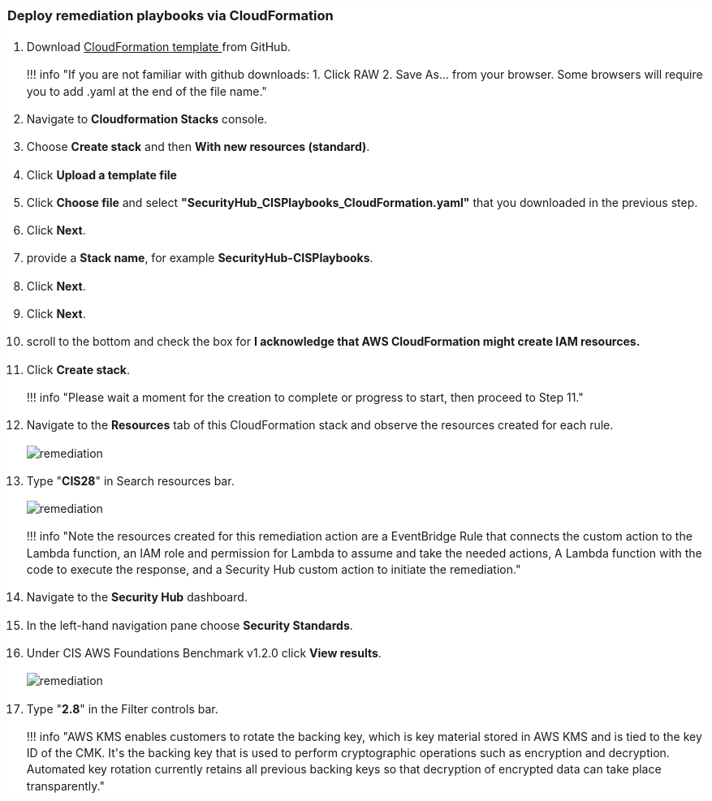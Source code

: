 
### Deploy remediation playbooks via CloudFormation

1. Download <a href ='https://github.com/aws-samples/aws-security-hub-response-and-remediation/blob/master/SecurityHub_CISPlaybooks_CloudFormation.yaml' target="_blank">CloudFormation template </a> from GitHub.

    !!! info "If you are not familiar with github downloads: 1. Click RAW 2. Save As... from your browser.  Some browsers will require you to add .yaml at the end of the file name."

2. Navigate to **Cloudformation Stacks** console.

3. Choose **Create stack** and then **With new resources (standard)**.

4. Click **Upload a template file**

5. Click **Choose file** and select **"SecurityHub_CISPlaybooks_CloudFormation.yaml"** that you downloaded in the previous step.

6. Click **Next**.

7. provide a **Stack name**, for example **SecurityHub-CISPlaybooks**.

8. Click **Next**.

9. Click **Next**.

10. scroll to the bottom and check the box for **I acknowledge that AWS CloudFormation might create IAM resources.**

11. Click **Create stack**.

    !!! info "Please wait a moment for the creation to complete or progress to start, then proceed to Step 11."

12. Navigate to the **Resources** tab of this CloudFormation stack and observe the resources created for each rule.

    ![remediation](./images/03-remediation-playbook-resources.png)

13. Type "**CIS28**" in Search resources bar. 

    ![remediation](./images/03-remediation-playbook-cis28.png)

    !!! info "Note the resources created for this remediation action are a EventBridge Rule that connects the custom action to the Lambda function, an IAM role and permission for Lambda to assume and take the needed actions, A Lambda function with the code to execute the response, and a Security Hub custom action to initiate the remediation."

14. Navigate to the **Security Hub** dashboard. 

15. In the left-hand navigation pane choose **Security Standards**.

16. Under CIS AWS Foundations Benchmark v1.2.0 click **View results**.

    ![remediation](./images/03-remediation-security-standards.png)

17. Type "**2.8**" in the Filter controls bar.

    !!! info "AWS KMS enables customers to rotate the backing key, which is key material stored in AWS KMS and is tied to the key ID of the CMK. It's the backing key that is used to perform cryptographic operations such as encryption and decryption. Automated key rotation currently retains all previous backing keys so that decryption of encrypted data can take place transparently."
